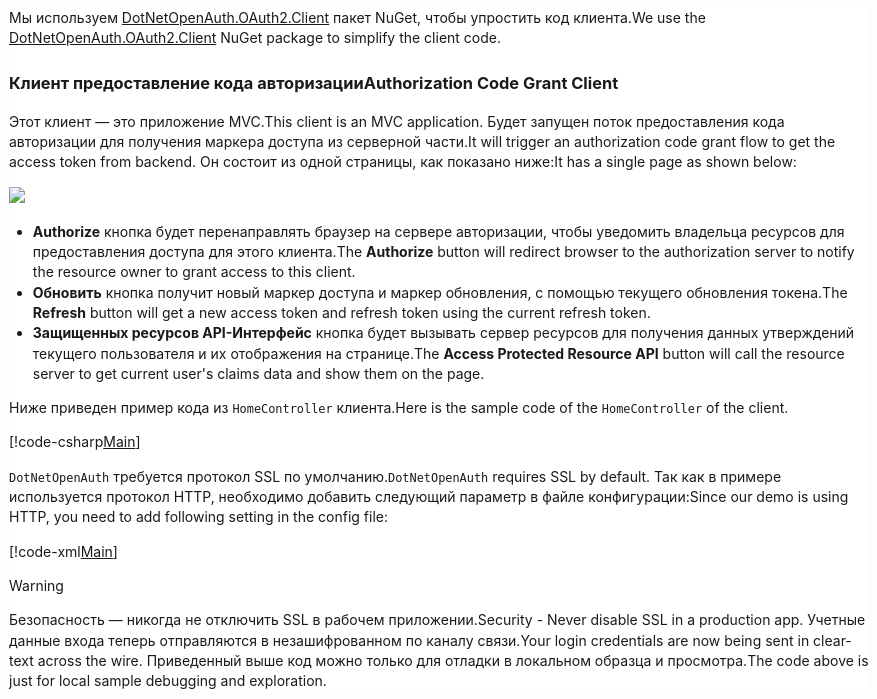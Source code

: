  <span data-ttu-id="564ec-278">Мы используем [DotNetOpenAuth.OAuth2.Client](http://www.nuget.org/packages/DotNetOpenAuth.OAuth2.Client) пакет NuGet, чтобы упростить код клиента.</span><span class="sxs-lookup"><span data-stu-id="564ec-278">We use the [DotNetOpenAuth.OAuth2.Client](http://www.nuget.org/packages/DotNetOpenAuth.OAuth2.Client) NuGet package to simplify the client code.</span></span>

### <a name="authorization-code-grant-client"></a><span data-ttu-id="564ec-279">Клиент предоставление кода авторизации</span><span class="sxs-lookup"><span data-stu-id="564ec-279">Authorization Code Grant Client</span></span>

 <span data-ttu-id="564ec-280">Этот клиент — это приложение MVC.</span><span class="sxs-lookup"><span data-stu-id="564ec-280">This client is an MVC application.</span></span> <span data-ttu-id="564ec-281">Будет запущен поток предоставления кода авторизации для получения маркера доступа из серверной части.</span><span class="sxs-lookup"><span data-stu-id="564ec-281">It will trigger an authorization code grant flow to get the access token from backend.</span></span> <span data-ttu-id="564ec-282">Он состоит из одной страницы, как показано ниже:</span><span class="sxs-lookup"><span data-stu-id="564ec-282">It has a single page as shown below:</span></span>

![](owin-oauth-20-authorization-server/_static/image3.png)

- <span data-ttu-id="564ec-283">**Authorize** кнопка будет перенаправлять браузер на сервере авторизации, чтобы уведомить владельца ресурсов для предоставления доступа для этого клиента.</span><span class="sxs-lookup"><span data-stu-id="564ec-283">The **Authorize** button will redirect browser to the authorization server to notify the resource owner to grant access to this client.</span></span>
- <span data-ttu-id="564ec-284">**Обновить** кнопка получит новый маркер доступа и маркер обновления, с помощью текущего обновления токена.</span><span class="sxs-lookup"><span data-stu-id="564ec-284">The **Refresh** button will get a new access token and refresh token using the current refresh token.</span></span>
- <span data-ttu-id="564ec-285">**Защищенных ресурсов API-Интерфейс** кнопка будет вызывать сервер ресурсов для получения данных утверждений текущего пользователя и их отображения на странице.</span><span class="sxs-lookup"><span data-stu-id="564ec-285">The **Access Protected Resource API** button will call the resource server to get current user's claims data and show them on the page.</span></span>

<span data-ttu-id="564ec-286">Ниже приведен пример кода из `HomeController` клиента.</span><span class="sxs-lookup"><span data-stu-id="564ec-286">Here is the sample code of the `HomeController` of the client.</span></span>

[!code-csharp[Main](owin-oauth-20-authorization-server/samples/sample16.cs)]

<span data-ttu-id="564ec-287">`DotNetOpenAuth` требуется протокол SSL по умолчанию.</span><span class="sxs-lookup"><span data-stu-id="564ec-287">`DotNetOpenAuth` requires SSL by default.</span></span> <span data-ttu-id="564ec-288">Так как в примере используется протокол HTTP, необходимо добавить следующий параметр в файле конфигурации:</span><span class="sxs-lookup"><span data-stu-id="564ec-288">Since our demo is using HTTP, you need to add following setting in the config file:</span></span>

[!code-xml[Main](owin-oauth-20-authorization-server/samples/sample17.xml?highlight=4-6)]

> [!WARNING]
> <span data-ttu-id="564ec-289">Безопасность — никогда не отключить SSL в рабочем приложении.</span><span class="sxs-lookup"><span data-stu-id="564ec-289">Security - Never disable SSL in a production app.</span></span> <span data-ttu-id="564ec-290">Учетные данные входа теперь отправляются в незашифрованном по каналу связи.</span><span class="sxs-lookup"><span data-stu-id="564ec-290">Your login credentials are now being sent in clear-text across the wire.</span></span> <span data-ttu-id="564ec-291">Приведенный выше код можно только для отладки в локальном образца и просмотра.</span><span class="sxs-lookup"><span data-stu-id="564ec-291">The code above is just for local sample debugging and exploration.</span></span>
